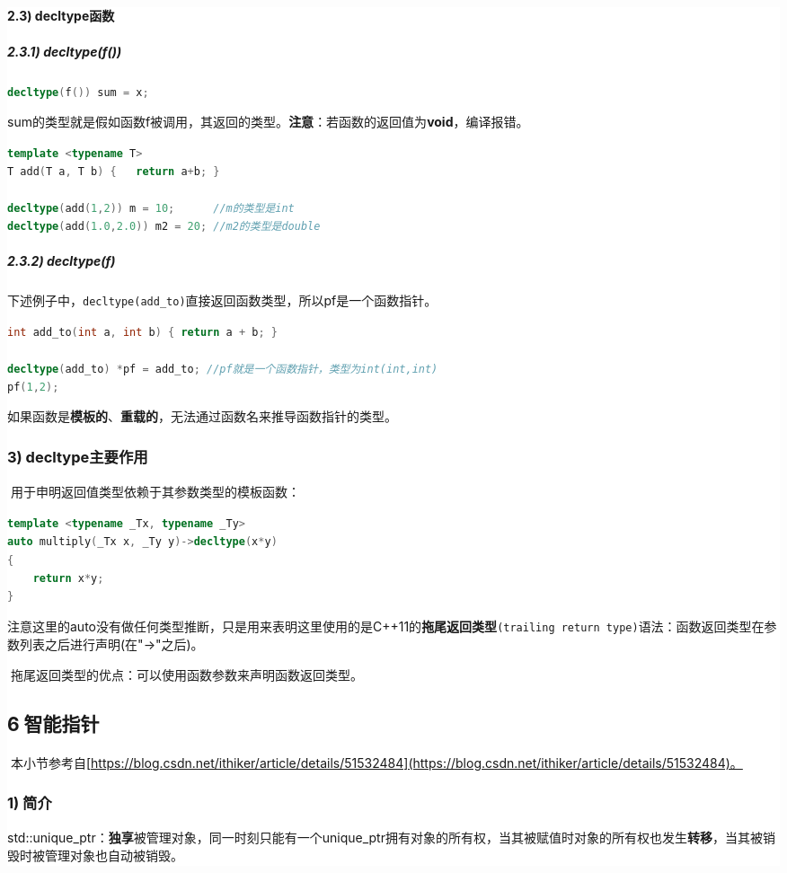 #### 2.3) decltype函数

##### 2.3.1) decltype(f())

```c++
decltype(f()) sum = x; 
```

​	sum的类型就是假如函数f被调用，其返回的类型。**注意**：若函数的返回值为**void**，编译报错。

```c++
template <typename T>
T add(T a, T b) {	return a+b; }

decltype(add(1,2)) m = 10;      //m的类型是int
decltype(add(1.0,2.0)) m2 = 20; //m2的类型是double
```

##### 2.3.2) decltype(f)

​	下述例子中，`decltype(add_to)`直接返回函数类型，所以pf是一个函数指针。

```c++
int add_to(int a, int b) { return a + b; }

decltype(add_to) *pf = add_to; //pf就是一个函数指针，类型为int(int,int)
pf(1,2);
```

​	如果函数是**模板的**、**重载的**，无法通过函数名来推导函数指针的类型。

### 3) decltype主要作用

​	用于申明返回值类型依赖于其参数类型的模板函数：

```c++
template <typename _Tx, typename _Ty>
auto multiply(_Tx x, _Ty y)->decltype(x*y)
{
    return x*y;
}
```

​	注意这里的auto没有做任何类型推断，只是用来表明这里使用的是C++11的**拖尾返回类型**`(trailing return type)`语法：函数返回类型在参数列表之后进行声明(在"->"之后)。

​	拖尾返回类型的优点：可以使用函数参数来声明函数返回类型。

## 6 智能指针

​	本小节参考自[https://blog.csdn.net/ithiker/article/details/51532484](https://blog.csdn.net/ithiker/article/details/51532484)。

### 1) 简介

​	std::unique_ptr：**独享**被管理对象，同一时刻只能有一个unique_ptr拥有对象的所有权，当其被赋值时对象的所有权也发生**转移**，当其被销毁时被管理对象也自动被销毁。
